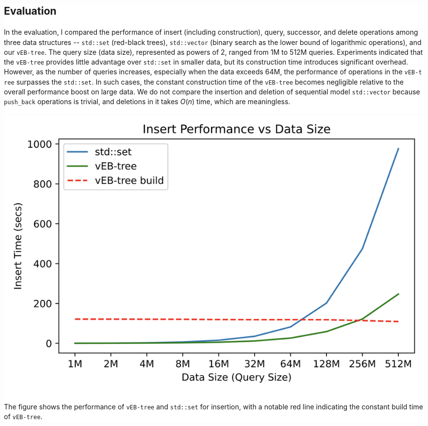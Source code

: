 ## Evaluation

In the evaluation, I compared the performance of insert (including construction), query, successor, and delete operations among three data structures -- `std::set` (red-black trees), `std::vector` (binary search as the lower bound of logarithmic operations), and our `vEB-tree`. The query size (data size), represented as powers of 2, ranged from 1M to 512M queries. Experiments indicated that the `vEB-tree` provides little advantage over `std::set` in smaller data, but its construction time introduces significant overhead. However, as the number of queries increases, especially when the data exceeds 64M, the performance of operations in the `vEB-tree` surpasses the `std::set`. In such cases, the constant construction time of the `vEB-tree` becomes negligible relative to the overall performance boost on large data. We do not compare the insertion and deletion of sequential model `std::vector` because `push_back` operations is trivial, and deletions in it takes $O(n)$ time, which are meaningless.

![perf-insert](/figure/vebtree/perf_insert.png)

The figure shows the performance of `vEB-tree` and `std::set` for insertion, with a notable red line indicating the constant build time of `vEB-tree`.
